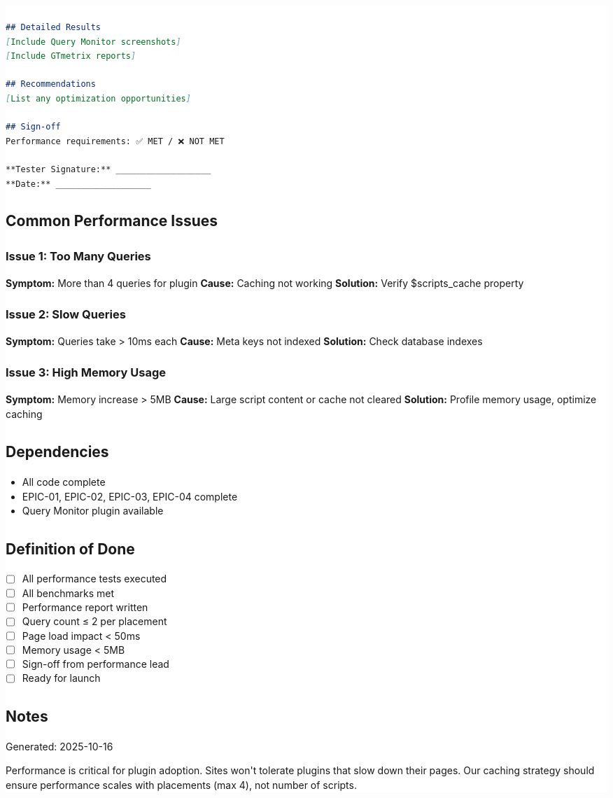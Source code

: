 ```markdown

## Detailed Results
[Include Query Monitor screenshots]
[Include GTmetrix reports]

## Recommendations
[List any optimization opportunities]

## Sign-off
Performance requirements: ✅ MET / ❌ NOT MET

**Tester Signature:** ___________________
**Date:** ___________________
```

## Common Performance Issues

### Issue 1: Too Many Queries
**Symptom:** More than 4 queries for plugin
**Cause:** Caching not working
**Solution:** Verify $scripts_cache property

### Issue 2: Slow Queries
**Symptom:** Queries take > 10ms each
**Cause:** Meta keys not indexed
**Solution:** Check database indexes

### Issue 3: High Memory Usage
**Symptom:** Memory increase > 5MB
**Cause:** Large script content or cache not cleared
**Solution:** Profile memory usage, optimize caching

## Dependencies

- All code complete
- EPIC-01, EPIC-02, EPIC-03, EPIC-04 complete
- Query Monitor plugin available

## Definition of Done

- [ ] All performance tests executed
- [ ] All benchmarks met
- [ ] Performance report written
- [ ] Query count ≤ 2 per placement
- [ ] Page load impact < 50ms
- [ ] Memory usage < 5MB
- [ ] Sign-off from performance lead
- [ ] Ready for launch

## Notes

Generated: 2025-10-16

Performance is critical for plugin adoption. Sites won't tolerate plugins that slow down their pages. Our caching strategy should ensure performance scales with placements (max 4), not number of scripts.

